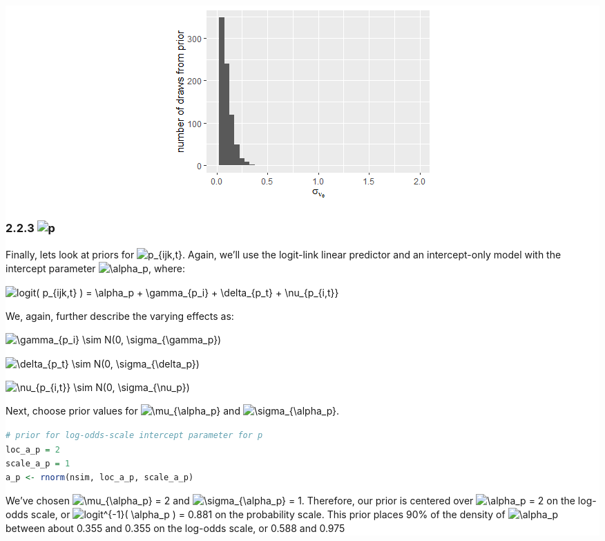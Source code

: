 <img src="multilevel_occupancy_files/figure-gfm/prior_sigma_nu_theta_draws-1.png" style="display: block; margin: auto;" />

### 2.2.3 ![p](https://latex.codecogs.com/png.image?%5Cdpi%7B110%7D&space;%5Cbg_white&space;p "p")

Finally, lets look at priors for
![p\_{ijk,t}](https://latex.codecogs.com/png.image?%5Cdpi%7B110%7D&space;%5Cbg_white&space;p_%7Bijk%2Ct%7D "p_{ijk,t}").
Again, we’ll use the logit-link linear predictor and an intercept-only
model with the intercept parameter
![\alpha_p](https://latex.codecogs.com/png.image?%5Cdpi%7B110%7D&space;%5Cbg_white&space;%5Calpha_p "\alpha_p"),
where:

![logit( p\_{ijk,t} ) = \alpha_p + \gamma\_{p_i} + \delta\_{p_t} + \nu\_{p\_{i,t}}](https://latex.codecogs.com/png.image?%5Cdpi%7B110%7D&space;%5Cbg_white&space;logit%28%20p_%7Bijk%2Ct%7D%20%29%20%3D%20%5Calpha_p%20%2B%20%5Cgamma_%7Bp_i%7D%20%2B%20%5Cdelta_%7Bp_t%7D%20%2B%20%5Cnu_%7Bp_%7Bi%2Ct%7D%7D "logit( p_{ijk,t} ) = \alpha_p + \gamma_{p_i} + \delta_{p_t} + \nu_{p_{i,t}}")

We, again, further describe the varying effects as:

![\gamma\_{p_i} \sim N(0, \sigma\_{\gamma_p})](https://latex.codecogs.com/png.image?%5Cdpi%7B110%7D&space;%5Cbg_white&space;%5Cgamma_%7Bp_i%7D%20%5Csim%20N%280%2C%20%5Csigma_%7B%5Cgamma_p%7D%29 "\gamma_{p_i} \sim N(0, \sigma_{\gamma_p})")

![\delta\_{p_t} \sim N(0, \sigma\_{\delta_p})](https://latex.codecogs.com/png.image?%5Cdpi%7B110%7D&space;%5Cbg_white&space;%5Cdelta_%7Bp_t%7D%20%5Csim%20N%280%2C%20%5Csigma_%7B%5Cdelta_p%7D%29 "\delta_{p_t} \sim N(0, \sigma_{\delta_p})")

![\nu\_{p\_{i,t}} \sim N(0, \sigma\_{\nu_p})](https://latex.codecogs.com/png.image?%5Cdpi%7B110%7D&space;%5Cbg_white&space;%5Cnu_%7Bp_%7Bi%2Ct%7D%7D%20%5Csim%20N%280%2C%20%5Csigma_%7B%5Cnu_p%7D%29 "\nu_{p_{i,t}} \sim N(0, \sigma_{\nu_p})")

Next, choose prior values for
![\mu\_{\alpha_p}](https://latex.codecogs.com/png.image?%5Cdpi%7B110%7D&space;%5Cbg_white&space;%5Cmu_%7B%5Calpha_p%7D "\mu_{\alpha_p}")
and
![\sigma\_{\alpha_p}](https://latex.codecogs.com/png.image?%5Cdpi%7B110%7D&space;%5Cbg_white&space;%5Csigma_%7B%5Calpha_p%7D "\sigma_{\alpha_p}").

``` r
# prior for log-odds-scale intercept parameter for p
loc_a_p = 2
scale_a_p = 1
a_p <- rnorm(nsim, loc_a_p, scale_a_p)
```

We’ve chosen
![\mu\_{\alpha_p} = 2](https://latex.codecogs.com/png.image?%5Cdpi%7B110%7D&space;%5Cbg_white&space;%5Cmu_%7B%5Calpha_p%7D%20%3D%202 "\mu_{\alpha_p} = 2")
and
![\sigma\_{\alpha_p} = 1](https://latex.codecogs.com/png.image?%5Cdpi%7B110%7D&space;%5Cbg_white&space;%5Csigma_%7B%5Calpha_p%7D%20%3D%201 "\sigma_{\alpha_p} = 1").
Therefore, our prior is centered over
![\alpha_p = 2](https://latex.codecogs.com/png.image?%5Cdpi%7B110%7D&space;%5Cbg_white&space;%5Calpha_p%20%3D%202 "\alpha_p = 2")
on the log-odds scale, or
![logit^{-1}( \alpha_p ) = 0.881](https://latex.codecogs.com/png.image?%5Cdpi%7B110%7D&space;%5Cbg_white&space;logit%5E%7B-1%7D%28%20%5Calpha_p%20%29%20%3D%200.881 "logit^{-1}( \alpha_p ) = 0.881")
on the probability scale. This prior places 90% of the density of
![\alpha_p](https://latex.codecogs.com/png.image?%5Cdpi%7B110%7D&space;%5Cbg_white&space;%5Calpha_p "\alpha_p")
between about 0.355 and 0.355 on the log-odds scale, or 0.588 and 0.975